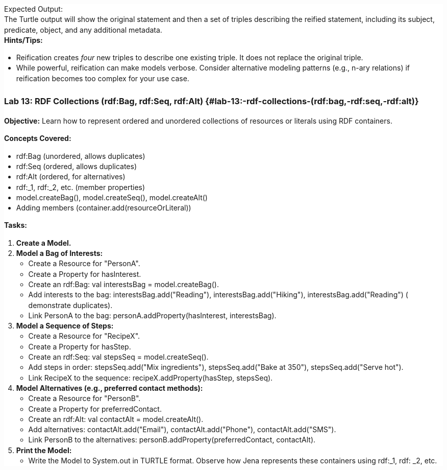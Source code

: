 Expected Output:  
The Turtle output will show the original statement and then a set of triples describing the reified statement, including
its subject, predicate, object, and any additional metadata.  
**Hints/Tips:**

* Reification creates *four* new triples to describe one existing triple. It does not replace the original triple.
* While powerful, reification can make models verbose. Consider alternative modeling patterns (e.g., n-ary relations) if
  reification becomes too complex for your use case.

### **Lab 13: RDF Collections (rdf:Bag, rdf:Seq, rdf:Alt)** {#lab-13:-rdf-collections-(rdf:bag,-rdf:seq,-rdf:alt)}

**Objective:** Learn how to represent ordered and unordered collections of resources or literals using RDF containers.

**Concepts Covered:**

* rdf:Bag (unordered, allows duplicates)
* rdf:Seq (ordered, allows duplicates)
* rdf:Alt (ordered, for alternatives)
* rdf:\_1, rdf:\_2, etc. (member properties)
* model.createBag(), model.createSeq(), model.createAlt()
* Adding members (container.add(resourceOrLiteral))

**Tasks:**

1. **Create a Model.**
2. **Model a Bag of Interests:**
    * Create a Resource for "PersonA".
    * Create a Property for hasInterest.
    * Create an rdf:Bag: val interestsBag \= model.createBag().
    * Add interests to the bag: interestsBag.add("Reading"), interestsBag.add("Hiking"), interestsBag.add("Reading") (
      demonstrate duplicates).
    * Link PersonA to the bag: personA.addProperty(hasInterest, interestsBag).
3. **Model a Sequence of Steps:**
    * Create a Resource for "RecipeX".
    * Create a Property for hasStep.
    * Create an rdf:Seq: val stepsSeq \= model.createSeq().
    * Add steps in order: stepsSeq.add("Mix ingredients"), stepsSeq.add("Bake at 350"), stepsSeq.add("Serve hot").
    * Link RecipeX to the sequence: recipeX.addProperty(hasStep, stepsSeq).
4. **Model Alternatives (e.g., preferred contact methods):**
    * Create a Resource for "PersonB".
    * Create a Property for preferredContact.
    * Create an rdf:Alt: val contactAlt \= model.createAlt().
    * Add alternatives: contactAlt.add("Email"), contactAlt.add("Phone"), contactAlt.add("SMS").
    * Link PersonB to the alternatives: personB.addProperty(preferredContact, contactAlt).
5. **Print the Model:**
    * Write the Model to System.out in TURTLE format. Observe how Jena represents these containers using rdf:\_1, rdf:
      \_2, etc.
